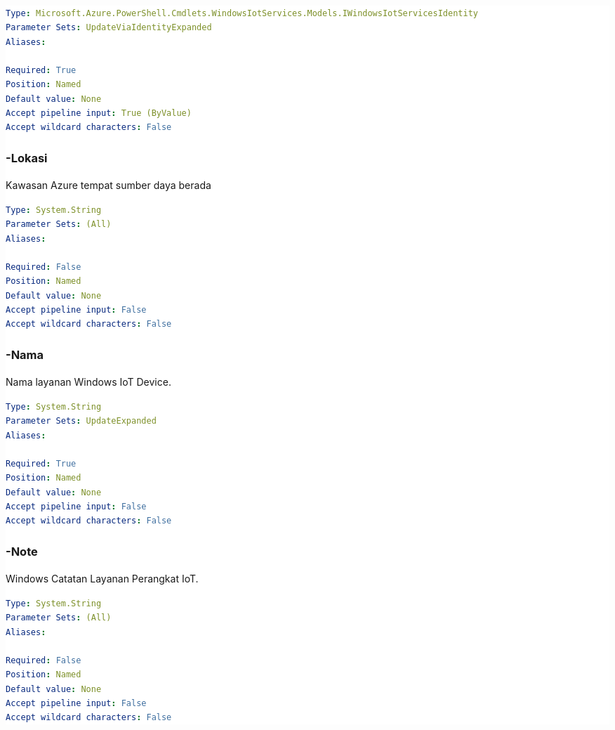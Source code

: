 ```yaml
Type: Microsoft.Azure.PowerShell.Cmdlets.WindowsIotServices.Models.IWindowsIotServicesIdentity
Parameter Sets: UpdateViaIdentityExpanded
Aliases:

Required: True
Position: Named
Default value: None
Accept pipeline input: True (ByValue)
Accept wildcard characters: False
```

### -Lokasi
Kawasan Azure tempat sumber daya berada

```yaml
Type: System.String
Parameter Sets: (All)
Aliases:

Required: False
Position: Named
Default value: None
Accept pipeline input: False
Accept wildcard characters: False
```

### -Nama
Nama layanan Windows IoT Device.

```yaml
Type: System.String
Parameter Sets: UpdateExpanded
Aliases:

Required: True
Position: Named
Default value: None
Accept pipeline input: False
Accept wildcard characters: False
```

### -Note
Windows Catatan Layanan Perangkat IoT.

```yaml
Type: System.String
Parameter Sets: (All)
Aliases:

Required: False
Position: Named
Default value: None
Accept pipeline input: False
Accept wildcard characters: False
```
